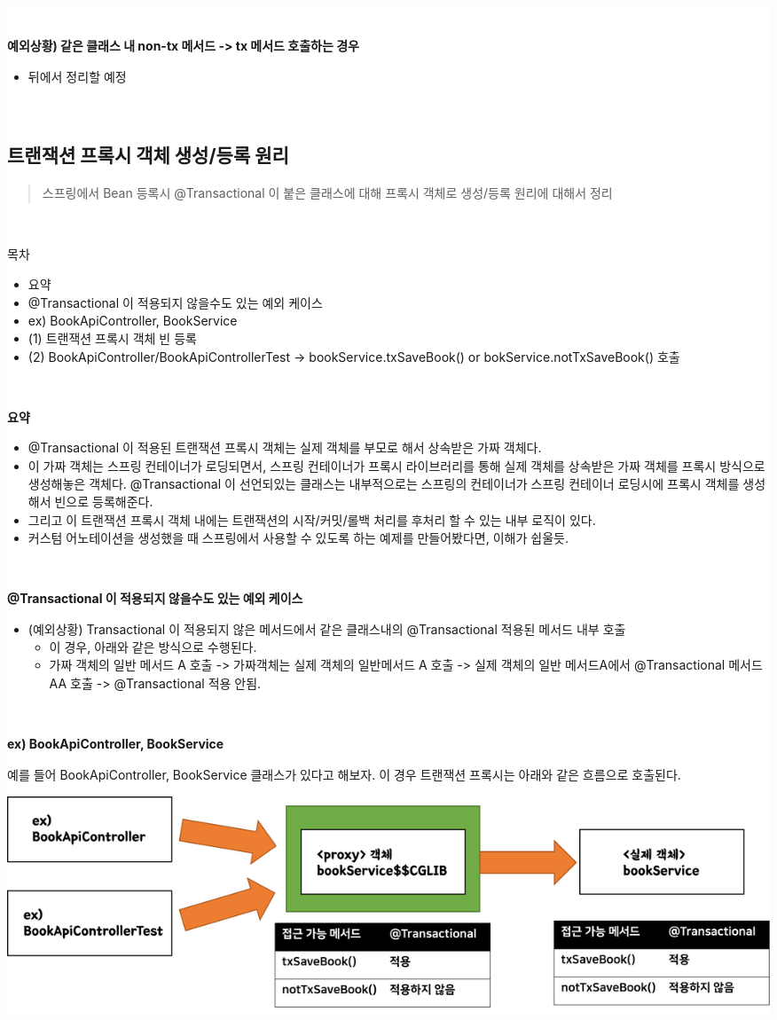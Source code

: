 <br>

**예외상황) 같은 클래스 내 non-tx 메서드 -> tx 메서드 호출하는 경우**<br>

- 뒤에서 정리할 예정

<br>

## 트랜잭션 프록시 객체 생성/등록 원리

> 스프링에서 Bean 등록시 @Transactional 이 붙은 클래스에 대해 프록시 객체로 생성/등록 원리에 대해서 정리

<br>

목차

- 요약
- @Transactional 이 적용되지 않을수도 있는 예외 케이스
- ex) BookApiController, BookService
- (1) 트랜잭션 프록시 객체 빈 등록
- (2) BookApiController/BookApiControllerTest -> bookService.txSaveBook() or bokService.notTxSaveBook() 호출

<br>

**요약**

- @Transactional 이 적용된 트랜잭션 프록시 객체는 실제 객체를 부모로 해서 상속받은 가짜 객체다.
- 이 가짜 객체는 스프링 컨테이너가 로딩되면서, 스프링 컨테이너가 프록시 라이브러리를 통해 실제 객체를 상속받은 가짜 객체를 프록시 방식으로 생성해놓은 객체다. @Transactional 이 선언되있는 클래스는 내부적으로는 스프링의 컨테이너가 스프링 컨테이너 로딩시에 프록시 객체를 생성해서 빈으로 등록해준다.
- 그리고 이 트랜잭션 프록시 객체 내에는 트랜잭션의 시작/커밋/롤백 처리를 후처리 할 수 있는 내부 로직이 있다.
- 커스텀 어노테이션을 생성했을 때 스프링에서 사용할 수 있도록 하는 예제를 만들어봤다면, 이해가 쉽울듯.

<br>

**@Transactional 이 적용되지 않을수도 있는 예외 케이스**<br>

- (예외상황) Transactional 이 적용되지 않은 메서드에서 같은 클래스내의 @Transactional 적용된 메서드 내부 호출
  - 이 경우, 아래와 같은 방식으로 수행된다.
  - 가짜 객체의 일반 메서드 A 호출 -> 가짜객체는 실제 객체의 일반메서드 A 호출 -> 실제 객체의 일반 메서드A에서 @Transactional 메서드 AA 호출 -> @Transactional 적용 안됨.

<br>

**ex) BookApiController, BookService**<br>

예를 들어 BookApiController, BookService 클래스가 있다고 해보자. 이 경우 트랜잭션 프록시는 아래와 같은 흐름으로 호출된다.

![1](./img/TRANSACTIONAL-PROXY-OVERVIEW-1.png)

